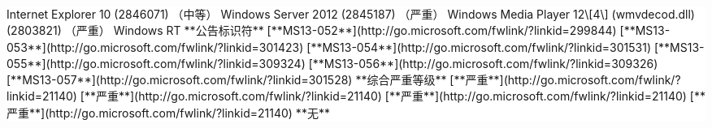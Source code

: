 </td>
<td style="border:1px solid black;">
Internet Explorer 10  
(2846071)  
（中等）
</td>
<td style="border:1px solid black;">
Windows Server 2012  
(2845187)  
（严重）
</td>
<td style="border:1px solid black;" colspan="2">
Windows Media Player 12\[4\]  
(wmvdecod.dll)  
(2803821)  
（严重）
</td>
</tr>
<tr>
<th colspan="8" style="border:1px solid black;">
Windows RT
</th>
</tr>
<tr class="alternateRow">
<td style="border:1px solid black;">
**公告标识符**
</td>
<td style="border:1px solid black;">
[**MS13-052**](http://go.microsoft.com/fwlink/?linkid=299844)
</td>
<td style="border:1px solid black;">
[**MS13-053**](http://go.microsoft.com/fwlink/?linkid=301423)
</td>
<td style="border:1px solid black;">
[**MS13-054**](http://go.microsoft.com/fwlink/?linkid=301531)
</td>
<td style="border:1px solid black;">
[**MS13-055**](http://go.microsoft.com/fwlink/?linkid=309324)
</td>
<td style="border:1px solid black;">
[**MS13-056**](http://go.microsoft.com/fwlink/?linkid=309326)
</td>
<td style="border:1px solid black;" colspan="2">
[**MS13-057**](http://go.microsoft.com/fwlink/?linkid=301528)
</td>
</tr>
<tr>
<td style="border:1px solid black;">
**综合严重等级**
</td>
<td style="border:1px solid black;">
[**严重**](http://go.microsoft.com/fwlink/?linkid=21140)
</td>
<td style="border:1px solid black;">
[**严重**](http://go.microsoft.com/fwlink/?linkid=21140)
</td>
<td style="border:1px solid black;">
[**严重**](http://go.microsoft.com/fwlink/?linkid=21140)
</td>
<td style="border:1px solid black;">
[**严重**](http://go.microsoft.com/fwlink/?linkid=21140)
</td>
<td style="border:1px solid black;">
**无**